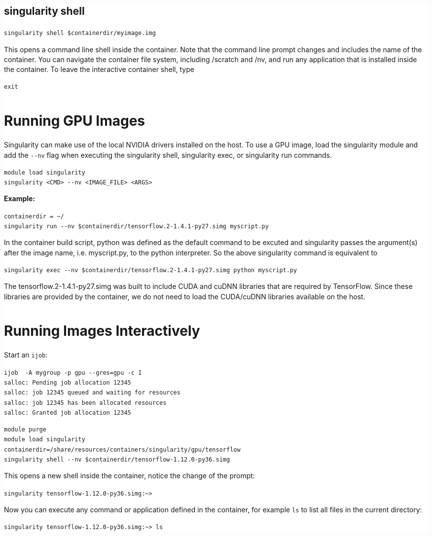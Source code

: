 ## singularity shell
```
singularity shell $containerdir/myimage.img
```
This opens a command line shell inside the container. Note that the command line prompt changes and includes the name of the container. You can navigate the container file system, including /scratch and /nv, and run any application that is installed inside the container. To leave the interactive container shell, type
```
exit
```

# Running GPU Images
Singularity can make use of the local NVIDIA drivers installed on the host.  To use a GPU image, load the singularity module and add the `--nv` flag when executing the singularity shell, singularity exec, or singularity run commands.
```
module load singularity
singularity <CMD> --nv <IMAGE_FILE> <ARGS>
```
**Example:**
```
containerdir = ~/
singularity run --nv $containerdir/tensorflow.2-1.4.1-py27.simg myscript.py
```
In the container build script, python was defined as the default command to be excuted and singularity passes the argument(s) after the image name, i.e. myscript.py, to the python interpreter. So the above singularity command is equivalent to

```
singularity exec --nv $containerdir/tensorflow.2-1.4.1-py27.simg python myscript.py
```
The tensorflow.2-1.4.1-py27.simg was built to include CUDA and cuDNN libraries that are required by TensorFlow.  Since these libraries are provided by the container, we do not need to load the CUDA/cuDNN libraries available on the host.

# Running Images Interactively
Start an `ijob`:
```
ijob  -A mygroup -p gpu --gres=gpu -c 1
salloc: Pending job allocation 12345
salloc: job 12345 queued and waiting for resources
salloc: job 12345 has been allocated resources
salloc: Granted job allocation 12345
```

```
module purge
module load singularity
containerdir=/share/resources/containers/singularity/gpu/tensorflow
singularity shell --nv $containerdir/tensorflow-1.12.0-py36.simg
```
This opens a new shell inside the container, notice the change of the prompt:
```
singularity tensorflow-1.12.0-py36.simg:~>
```
Now you can execute any command or application defined in the container, for example `ls` to list all files in the current directory:
```
singularity tensorflow-1.12.0-py36.simg:~> ls
```
